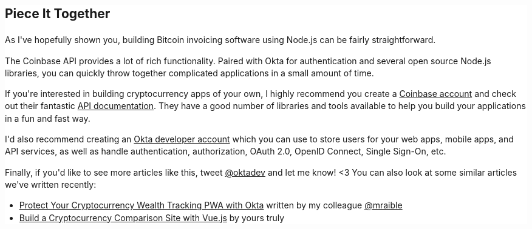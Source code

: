 ## Piece It Together

As I've hopefully shown you, building Bitcoin invoicing software using Node.js can be fairly straightforward.

The Coinbase API provides a lot of rich functionality. Paired with Okta for authentication and several open source Node.js libraries, you can quickly throw together complicated applications in a small amount of time.

If you're interested in building cryptocurrency apps of your own, I highly recommend you create a [Coinbase account](https://www.coinbase.com/join/51660a68c08669f6b8000046) and check out their fantastic [API documentation](https://developers.coinbase.com/). They have a good number of libraries and tools available to help you build your applications in a fun and fast way.

I'd also recommend creating an [Okta developer account](https://developer.okta.com/signup/) which you can use to store users for your web apps, mobile apps, and API services, as well as handle authentication, authorization, OAuth 2.0, OpenID Connect, Single Sign-On, etc.

Finally, if you'd like to see more articles like this, tweet [@oktadev](https://twitter.com/oktadev) and let me know! &lt;3 You can also look at some similar articles we've written recently:

- [Protect Your Cryptocurrency Wealth Tracking PWA with
  Okta](https://developer.okta.com/blog/2018/01/18/cryptocurrency-pwa-secured-by-okta)
  written by my colleague [@mraible](https://twitter.com/mraible)
- [Build a Cryptocurrency Comparison Site with
  Vue.js](https://developer.okta.com/blog/2017/09/06/build-a-cryptocurrency-comparison-site-with-vuejs)
  by yours truly
